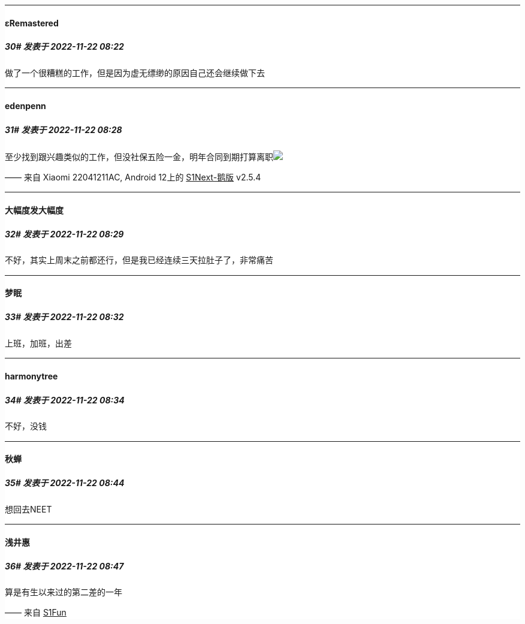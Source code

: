 *****

####  εRemastered  
##### 30#       发表于 2022-11-22 08:22

做了一个很糟糕的工作，但是因为虚无缥缈的原因自己还会继续做下去



*****

####  edenpenn  
##### 31#       发表于 2022-11-22 08:28

至少找到跟兴趣类似的工作，但没社保五险一金，明年合同到期打算离职<img src="https://static.saraba1st.com/image/smiley/face2017/019.png" referrerpolicy="no-referrer">

—— 来自 Xiaomi 22041211AC, Android 12上的 [S1Next-鹅版](https://github.com/ykrank/S1-Next/releases) v2.5.4

*****

####  大幅度发大幅度  
##### 32#       发表于 2022-11-22 08:29

不好，其实上周末之前都还行，但是我已经连续三天拉肚子了，非常痛苦

*****

####  梦眠  
##### 33#       发表于 2022-11-22 08:32

上班，加班，出差

*****

####  harmonytree  
##### 34#       发表于 2022-11-22 08:34

不好，没钱

*****

####  秋蝉  
##### 35#       发表于 2022-11-22 08:44

想回去NEET

*****

####  浅井惠  
##### 36#       发表于 2022-11-22 08:47

算是有生以来过的第二差的一年

—— 来自 [S1Fun](https://s1fun.koalcat.com)
